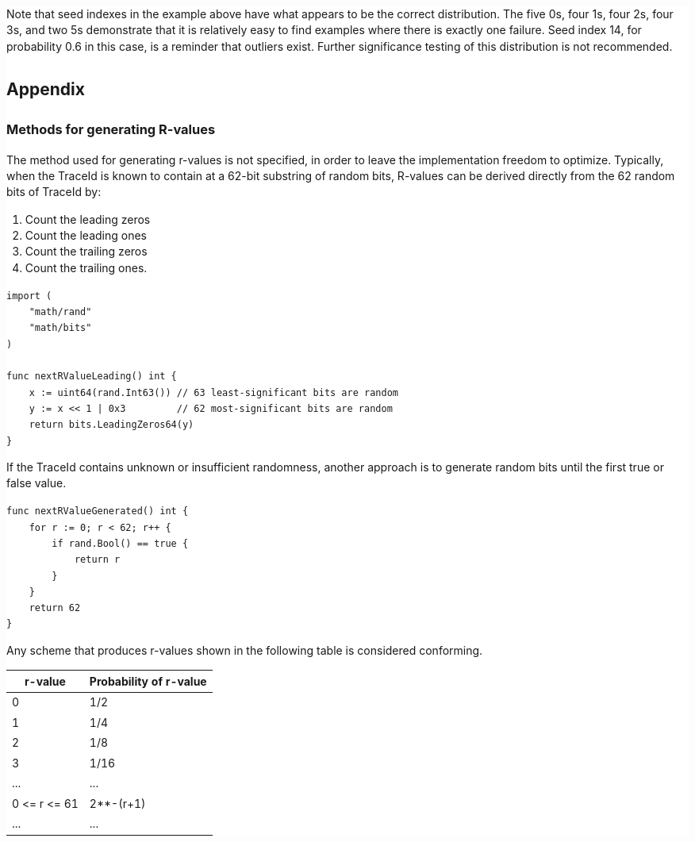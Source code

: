 Note that seed indexes in the example above have what appears to be
the correct distribution.  The five 0s, four 1s, four 2s, four 3s, and
two 5s demonstrate that it is relatively easy to find examples where
there is exactly one failure.  Seed index 14, for probability 0.6 in
this case, is a reminder that outliers exist.  Further significance
testing of this distribution is not recommended.

## Appendix

### Methods for generating R-values

The method used for generating r-values is not specified, in order to
leave the implementation freedom to optimize.  Typically, when the
TraceId is known to contain at a 62-bit substring of random bits,
R-values can be derived directly from the 62 random bits of TraceId
by:

1. Count the leading zeros
2. Count the leading ones
3. Count the trailing zeros
4. Count the trailing ones.

```golang
import (
    "math/rand"
    "math/bits"
)

func nextRValueLeading() int {
    x := uint64(rand.Int63()) // 63 least-significant bits are random
    y := x << 1 | 0x3         // 62 most-significant bits are random
    return bits.LeadingZeros64(y)
}
```

If the TraceId contains unknown or insufficient randomness, another
approach is to generate random bits until the first true or false
value.

```
func nextRValueGenerated() int {
    for r := 0; r < 62; r++ {
        if rand.Bool() == true {
            return r
        }
    }
    return 62
}
```

Any scheme that produces r-values shown in the following table is
considered conforming.

| r-value          | Probability of r-value   |
| ---------------- | ------------------------ |
| 0                | 1/2                      |
| 1                | 1/4                      |
| 2                | 1/8                      |
| 3                | 1/16                     |
| ...              | ...                      |
| 0 <= r <= 61     | 2**-(r+1)                |
| ...              | ...                      |